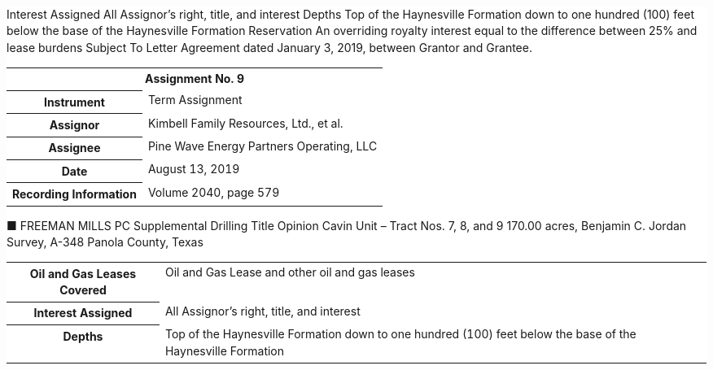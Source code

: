   </tr>
  <tr>
    <th>Interest Assigned</th>
    <td>All Assignor’s right, title, and interest</td>
  </tr>
  <tr>
    <th>Depths</th>
    <td>Top of the Haynesville Formation down to one hundred (100) feet below the base of the Haynesville Formation</td>
  </tr>
  <tr>
    <th>Reservation</th>
    <td>An overriding royalty interest equal to the difference between 25% and lease burdens</td>
  </tr>
  <tr>
    <th>Subject To</th>
    <td>Letter Agreement dated January 3, 2019, between Grantor and Grantee.</td>
  </tr>
</table>

<table>
  <tr>
    <th colspan="2">Assignment No. 9</th>
  </tr>
  <tr>
    <th>Instrument</th>
    <td>Term Assignment</td>
  </tr>
  <tr>
    <th>Assignor</th>
    <td>Kimbell Family Resources, Ltd., et al.</td>
  </tr>
  <tr>
    <th>Assignee</th>
    <td>Pine Wave Energy Partners Operating, LLC</td>
  </tr>
  <tr>
    <th>Date</th>
    <td>August 13, 2019</td>
  </tr>
  <tr>
    <th>Recording Information</th>
    <td>Volume 2040, page 579</td>
  </tr>
</table>
■ FREEMAN MILLS PC
Supplemental Drilling Title Opinion
Cavin Unit – Tract Nos. 7, 8, and 9
170.00 acres, Benjamin C. Jordan Survey, A-348
Panola County, Texas

<table>
  <tr>
    <th>Oil and Gas Leases Covered</th>
    <td>Oil and Gas Lease and other oil and gas leases</td>
  </tr>
  <tr>
    <th>Interest Assigned</th>
    <td>All Assignor’s right, title, and interest</td>
  </tr>
  <tr>
    <th>Depths</th>
    <td>Top of the Haynesville Formation down to one hundred (100) feet below the base of the Haynesville Formation</td>